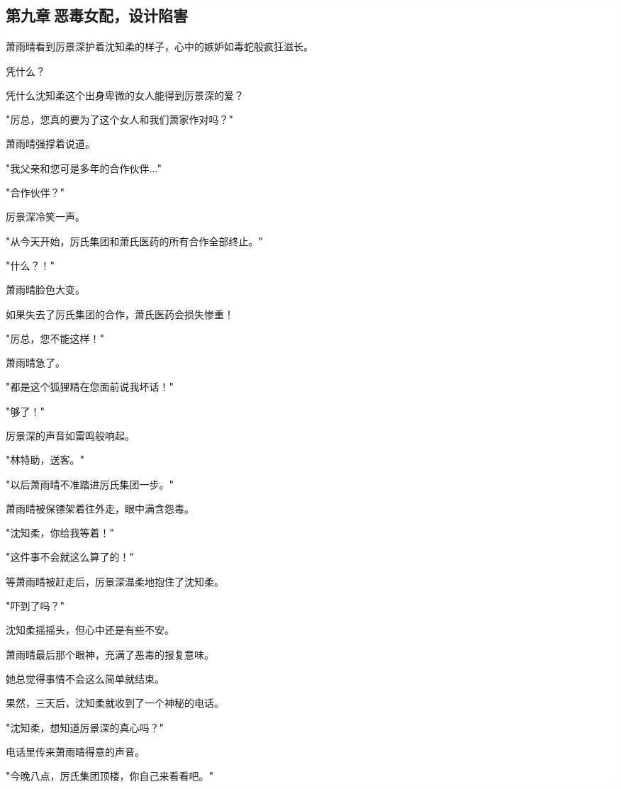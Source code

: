 ## 第九章 恶毒女配，设计陷害

萧雨晴看到厉景深护着沈知柔的样子，心中的嫉妒如毒蛇般疯狂滋长。

凭什么？

凭什么沈知柔这个出身卑微的女人能得到厉景深的爱？

"厉总，您真的要为了这个女人和我们萧家作对吗？"

萧雨晴强撑着说道。

"我父亲和您可是多年的合作伙伴..."

"合作伙伴？"

厉景深冷笑一声。

"从今天开始，厉氏集团和萧氏医药的所有合作全部终止。"

"什么？！"

萧雨晴脸色大变。

如果失去了厉氏集团的合作，萧氏医药会损失惨重！

"厉总，您不能这样！"

萧雨晴急了。

"都是这个狐狸精在您面前说我坏话！"

"够了！"

厉景深的声音如雷鸣般响起。

"林特助，送客。"

"以后萧雨晴不准踏进厉氏集团一步。"

萧雨晴被保镖架着往外走，眼中满含怨毒。

"沈知柔，你给我等着！"

"这件事不会就这么算了的！"

等萧雨晴被赶走后，厉景深温柔地抱住了沈知柔。

"吓到了吗？"

沈知柔摇摇头，但心中还是有些不安。

萧雨晴最后那个眼神，充满了恶毒的报复意味。

她总觉得事情不会这么简单就结束。

果然，三天后，沈知柔就收到了一个神秘的电话。

"沈知柔，想知道厉景深的真心吗？"

电话里传来萧雨晴得意的声音。

"今晚八点，厉氏集团顶楼，你自己来看看吧。"
